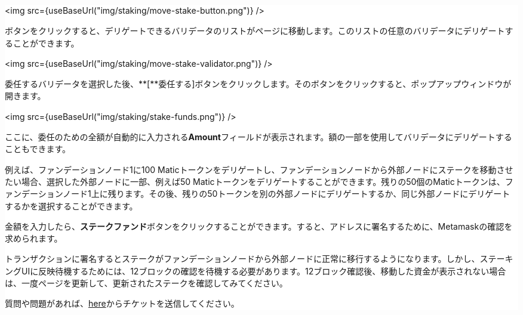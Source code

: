 <img src={useBaseUrl("img/staking/move-stake-button.png")} />

ボタンをクリックすると、デリゲートできるバリデータのリストがページに移動します。このリストの任意のバリデータにデリゲートすることができます。

<img src={useBaseUrl("img/staking/move-stake-validator.png")} />

委任するバリデータを選択した後、**[**委任する]ボタンをクリックします。そのボタンをクリックすると、ポップアップウィンドウが開きます。

<img src={useBaseUrl("img/staking/stake-funds.png")} />

ここに、委任のための全額が自動的に入力される**Amount**フィールドが表示されます。額の一部を使用してバリデータにデリゲートすることもできます。

例えば、ファンデーションノード1に100 Maticトークンをデリゲートし、ファンデーションノードから外部ノードにステークを移動させたい場合、選択した外部ノードに一部、例えば50 Maticトークンをデリゲートすることができます。残りの50個のMaticトークンは、ファンデーションノード1上に残ります。その後、残りの50トークンを別の外部ノードにデリゲートするか、同じ外部ノードにデリゲートするかを選択することができます。

金額を入力したら、**ステークファンド**ボタンをクリックすることができます。すると、アドレスに署名するために、Metamaskの確認を求められます。

トランザクションに署名するとステークがファンデーションノードから外部ノードに正常に移行するようになります。しかし、ステーキングUIに反映待機するためには、12ブロックの確認を待機する必要があります。12ブロック確認後、移動した資金が表示されない場合は、一度ページを更新して、更新されたステークを確認してみてください。

質問や問題があれば、[here](https://support.polygon.technology/support/home)からチケットを送信してください。
